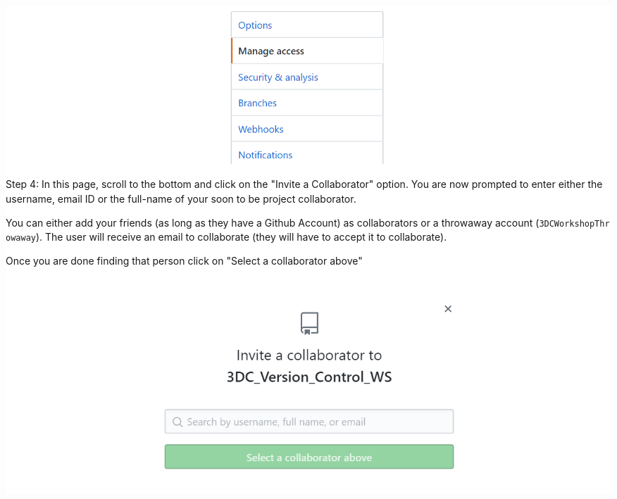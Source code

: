 <div style="text-align:center"><img src="images/manage-access.PNG" height = "225" width = "300" /></div>


Step 4: In this page, scroll to the bottom and click on the "Invite a Collaborator" option. You are now prompted to enter either the username, email ID or the full-name of your soon to be project collaborator. 

You can either add your friends (as long as they have a Github Account) as collaborators or a throwaway account (`3DCWorkshopThrowaway`). The user will receive an email to collaborate (they will have to accept it to collaborate). 

Once you are done finding that person click on "Select a collaborator above"

<div style="text-align:center"><img src="images/add-collab.PNG"  height = "300" width = "450" /></div>
